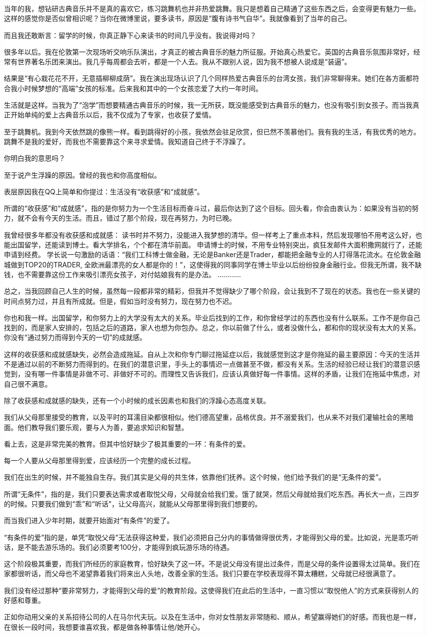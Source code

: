 当年的我，想钻研古典音乐并不是真的喜欢它，练习跳舞机也并非热爱跳舞。我只是想着自己精通了这些东西之后，会变得更有魅力一些。这样的感觉你是否似曾相识呢？当你在微博里说，要多读书，原因是“腹有诗书气自华”。我就像看到了当年的自己。

而且我还敢断言：留学的时候，你真正静下心来读书的时间几乎没有。我说得对吗？

很多年以后。我在伦敦第一次现场听交响乐队演出，才真正的被古典音乐的魅力所征服。开始真心热爱它。英国的古典音乐氛围非常好，经常有世界著名乐团来演出。我几乎每周都会去听，都是一个人去。我从不跟别人说，因为我不想被人说成是“装逼”。

结果是“有心栽花花不开，无意插柳柳成荫”。我在演出现场认识了几个同样热爱古典音乐的台湾女孩，我们非常聊得来。她们在各方面都符合我小时候梦想的“高端”女孩的标准。后来我和其中的一个女孩恋爱了大约一年时间。

生活就是这样。当我为了“泡学”而想要精通古典音乐的时候，我一无所获，既没能感受到古典音乐的魅力，也没有吸引到女孩子。而当我真正开始单纯的爱上古典音乐以后，我不仅成为了专家，也收获了爱情。

至于跳舞机。我到今天依然跳的像熊一样。看到跳得好的小孩，我依然会驻足欣赏，但已然不羡慕他们。我有我的生活，有我优秀的地方。跳舞不是我的爱好，而我也不需要靠这个来寻求爱情。我知道自己终于不浮躁了。

你明白我的意思吗？

至于说产生浮躁的原因。曾经的我也和你高度相似。

表层原因我在QQ上简单和你提过：生活没有“收获感”和“成就感”。

所谓的“收获感”和“成就感”，指的是你努力为一个生活目标而奋斗过，最后你达到了这个目标。回头看，你会由衷认为：如果没有当初的努力，就不会有今天的生活。而且，错过了那个阶段，现在再努力，为时已晚。

我曾经很多年都没有收获感和成就感：
读书时并不努力，没能进入我梦想的清华。但一样考上了重点本科，然后发现哪怕不用考这么好，也能出国留学，还能读到博士。看大学排名，个个都在清华前面。
申请博士的时候，不用专业特别突出，疯狂发邮件大面积撒网就行了，还能申请到经费。
学长说一句激励的话语：“我们工科博士做金融，无论是Banker还是Trader，都能把金融专业的人打得落花流水。在伦敦金融城做到TOP20的TRADER, 全欧洲最漂亮的女人都是你的！”，这使得我的同事同学在博士毕业以后纷纷投身金融行业。但我无所谓，我不缺钱，也不需要靠这份工作来吸引漂亮女孩子，对付姑娘我有的是办法。
…………

总之，当我回顾自己人生的时候，虽然每一段都非常的精彩，但我并不觉得缺少了哪个阶段，会让我到不了现在的状态。我也在一些关键的时间点努力过，并且有所成就。但是，假如当时没有努力，现在努力也不迟。

你也和我一样。出国留学，和你努力上的大学没有太大的关系。毕业后找到的工作，和你曾经学过的东西也没有什么联系。工作不是你自己找到的，而是家人安排的，包括之后的道路，家人也想为你包办。总之，你以前做了什么，或者没做什么，都和你的现状没有太大的关系。你没有“通过努力而得到今天的一切”的成就感。

这样的收获感和成就感缺失，必然会造成拖延。自从上次和你专门聊过拖延症以后，我就感觉到这才是你拖延的最主要原因：今天的生活并不是通过以前的不断努力而得到的。在我们的潜意识里，手头上的事情迟一点做甚至不做，都没有关系。生活的经验已经让我们的潜意识感觉到，没有哪一件事情是非做不可、非做好不可的。而理性又告诉我们，应该认真做好每一件事情。这样的矛盾，让我们在拖延中焦虑，对自己很不满意。

除了收获感和成就感的缺失，还有一个小时候的成长因素也和我们的浮躁心态高度关联。

我们从父母那里接受的教育，以及平时的耳濡目染都很相似。他们德高望重，品格优良。并不溺爱我们，也从来不对我们灌输社会的黑暗面。他们教导我们要乐观，要与人为善，要追求知识和智慧。

看上去，这是非常完美的教育。但其中恰好缺少了极其重要的一环：有条件的爱。

每一个人要从父母那里得到爱，应该经历一个完整的成长过程。

我们在出生的时候，并不能独自生存。我们其实是父母的共生体，依靠他们抚养。这个时候，他们给予我们的是“无条件的爱”。

所谓“无条件”，指的是，我们只要表达需求或者取悦父母，父母就会给我们爱。饿了就哭，然后父母就给我们吃东西。再长大一点，三四岁的时候。只要我们做到“乖”和“听话”，让父母高兴，就能从父母那里得到我们想要的。

而当我们进入少年时期，就要开始面对“有条件”的爱了。

“有条件的爱”指的是，单凭“取悦父母”无法获得这种爱，我们必须把自己分内的事情做得很优秀，才能得到父母的爱。比如说，光是乖巧听话，是不能去游乐场的。我们必须要考100分，才能得到疯玩游乐场的待遇。

这个阶段极其重要，而我们所经历的家庭教育，恰好缺失了这一环。不是说父母没有提出过条件，而是父母的条件设置得太过简单。我们在家都很听话，而父母也不渴望靠着我们将来出人头地，改善全家的生活。我们只要在学校表现得不算太糟糕，父母就已经很满意了。

我们没有经过那种“要非常努力，才能得到父母的爱”的教育阶段。这使得我们在此后的生活中，一直习惯以“取悦他人”的方式来获得别人的好感和尊重。

正如你动用父亲的关系招待公司的人在马尔代夫玩。以及在生活中，你对女性朋友非常随和、顺从，希望赢得她们的好感。而我也是一样，在很长一段时间，我想要谁喜欢我，都是做各种事情让他/她开心。
